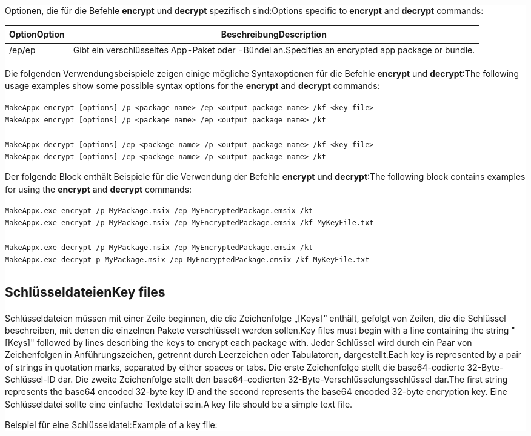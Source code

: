 <span data-ttu-id="a8e9c-272">Optionen, die für die Befehle **encrypt** und **decrypt** spezifisch sind:</span><span class="sxs-lookup"><span data-stu-id="a8e9c-272">Options specific to **encrypt** and **decrypt** commands:</span></span>

| **<span data-ttu-id="a8e9c-273">Option</span><span class="sxs-lookup"><span data-stu-id="a8e9c-273">Option</span></span>**    | **<span data-ttu-id="a8e9c-274">Beschreibung</span><span class="sxs-lookup"><span data-stu-id="a8e9c-274">Description</span></span>**                       |
|---------------|---------------------------------------|
| <span data-ttu-id="a8e9c-275">/ep</span><span class="sxs-lookup"><span data-stu-id="a8e9c-275">/ep</span></span>           | <span data-ttu-id="a8e9c-276">Gibt ein verschlüsseltes App-Paket oder -Bündel an.</span><span class="sxs-lookup"><span data-stu-id="a8e9c-276">Specifies an encrypted app package or bundle.</span></span> |

<span data-ttu-id="a8e9c-277">Die folgenden Verwendungsbeispiele zeigen einige mögliche Syntaxoptionen für die Befehle **encrypt** und **decrypt**:</span><span class="sxs-lookup"><span data-stu-id="a8e9c-277">The following usage examples show some possible syntax options for the **encrypt** and **decrypt** commands:</span></span>

``` syntax
MakeAppx encrypt [options] /p <package name> /ep <output package name> /kf <key file>
MakeAppx encrypt [options] /p <package name> /ep <output package name> /kt

MakeAppx decrypt [options] /ep <package name> /p <output package name> /kf <key file>
MakeAppx decrypt [options] /ep <package name> /p <output package name> /kt
```

<span data-ttu-id="a8e9c-278">Der folgende Block enthält Beispiele für die Verwendung der Befehle **encrypt** und **decrypt**:</span><span class="sxs-lookup"><span data-stu-id="a8e9c-278">The following block contains examples for using the **encrypt** and **decrypt** commands:</span></span>

``` examples
MakeAppx.exe encrypt /p MyPackage.msix /ep MyEncryptedPackage.emsix /kt
MakeAppx.exe encrypt /p MyPackage.msix /ep MyEncryptedPackage.emsix /kf MyKeyFile.txt

MakeAppx.exe decrypt /p MyPackage.msix /ep MyEncryptedPackage.emsix /kt
MakeAppx.exe decrypt p MyPackage.msix /ep MyEncryptedPackage.emsix /kf MyKeyFile.txt
```

## <a name="key-files"></a><span data-ttu-id="a8e9c-279">Schlüsseldateien</span><span class="sxs-lookup"><span data-stu-id="a8e9c-279">Key files</span></span>

<span data-ttu-id="a8e9c-280">Schlüsseldateien müssen mit einer Zeile beginnen, die die Zeichenfolge „[Keys]“ enthält, gefolgt von Zeilen, die die Schlüssel beschreiben, mit denen die einzelnen Pakete verschlüsselt werden sollen.</span><span class="sxs-lookup"><span data-stu-id="a8e9c-280">Key files must begin with a line containing the string "[Keys]" followed by lines describing the keys to encrypt each package with.</span></span> <span data-ttu-id="a8e9c-281">Jeder Schlüssel wird durch ein Paar von Zeichenfolgen in Anführungszeichen, getrennt durch Leerzeichen oder Tabulatoren, dargestellt.</span><span class="sxs-lookup"><span data-stu-id="a8e9c-281">Each key is represented by a pair of strings in quotation marks, separated by either spaces or tabs.</span></span> <span data-ttu-id="a8e9c-282">Die erste Zeichenfolge stellt die base64-codierte 32-Byte-Schlüssel-ID dar. Die zweite Zeichenfolge stellt den base64-codierten 32-Byte-Verschlüsselungsschlüssel dar.</span><span class="sxs-lookup"><span data-stu-id="a8e9c-282">The first string represents the base64 encoded 32-byte key ID and the second represents the base64 encoded 32-byte encryption key.</span></span> <span data-ttu-id="a8e9c-283">Eine Schlüsseldatei sollte eine einfache Textdatei sein.</span><span class="sxs-lookup"><span data-stu-id="a8e9c-283">A key file should be a simple text file.</span></span>

<span data-ttu-id="a8e9c-284">Beispiel für eine Schlüsseldatei:</span><span class="sxs-lookup"><span data-stu-id="a8e9c-284">Example of a key file:</span></span>
